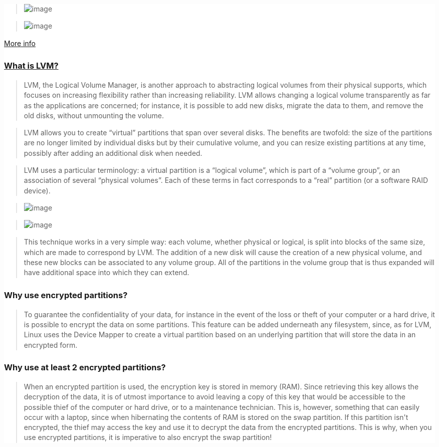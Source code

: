 >![image](https://user-images.githubusercontent.com/60623613/140540673-fbed1f93-ea2b-4288-aa4d-8a163b71df30.png)

>![image](https://user-images.githubusercontent.com/60623613/140543145-0995cad5-9876-4362-b4d5-e58156ccb725.png)

[More info](https://youtu.be/pZ12_E5R3qc?t=42)

### [What is LVM?](https://www.debian.org/doc/manuals/debian-handbook/advanced-administration.en.html#sect.lvm)

>LVM, the Logical Volume Manager, is another approach to abstracting logical volumes from their physical supports, which focuses on increasing flexibility rather than increasing reliability. LVM allows changing a logical volume transparently as far as the applications are concerned; for instance, it is possible to add new disks, migrate the data to them, and remove the old disks, without unmounting the volume.

>LVM allows you to create “virtual” partitions that span over several disks. The benefits are twofold: the size of the partitions are no longer limited by individual disks but by their cumulative volume, and you can resize existing partitions at any time, possibly after adding an additional disk when needed.

>LVM uses a particular terminology: a virtual partition is a “logical volume”, which is part of a “volume group”, or an association of several “physical volumes”. Each of these terms in fact corresponds to a “real” partition (or a software RAID device).

>![image](https://user-images.githubusercontent.com/60623613/140537250-7a63e5b7-eb9f-4f86-8fd4-7f2bb28f4d1a.png)

>![image](https://user-images.githubusercontent.com/60623613/140537285-9f0baae5-6cf5-4c2d-a70e-79604e472fb9.png)

>This technique works in a very simple way: each volume, whether physical or logical, is split into blocks of the same size, which are made to correspond by LVM. The addition of a new disk will cause the creation of a new physical volume, and these new blocks can be associated to any volume group. All of the partitions in the volume group that is thus expanded will have additional space into which they can extend.

### Why use encrypted partitions?

>To guarantee the confidentiality of your data, for instance in the event of the loss or theft of your computer or a hard drive, it is possible to encrypt the data on some partitions. This feature can be added underneath any filesystem, since, as for LVM, Linux uses the Device Mapper to create a virtual partition based on an underlying partition that will store the data in an encrypted form.

### Why use at least 2 encrypted partitions?

>When an encrypted partition is used, the encryption key is stored in memory (RAM). Since retrieving this key allows the decryption of the data, it is of utmost importance to avoid leaving a copy of this key that would be accessible to the possible thief of the computer or hard drive, or to a maintenance technician. This is, however, something that can easily occur with a laptop, since when hibernating the contents of RAM is stored on the swap partition. If this partition isn't encrypted, the thief may access the key and use it to decrypt the data from the encrypted partitions. This is why, when you use encrypted partitions, it is imperative to also encrypt the swap partition!
